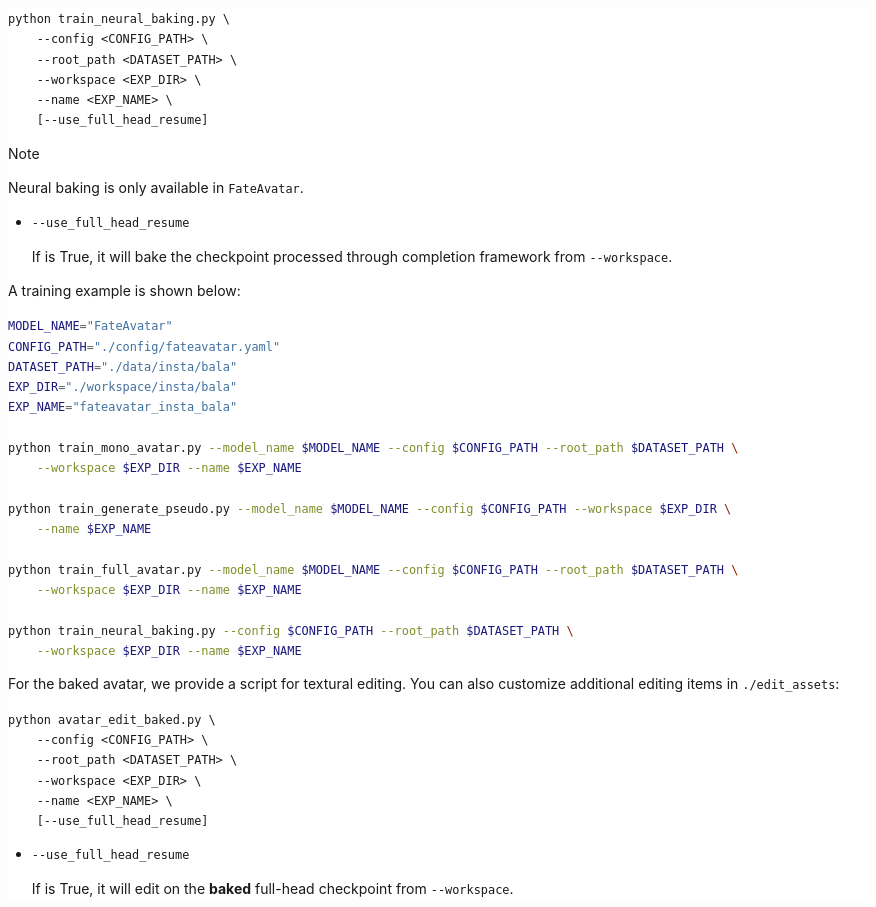 ```
python train_neural_baking.py \
    --config <CONFIG_PATH> \ 
    --root_path <DATASET_PATH> \
    --workspace <EXP_DIR> \
    --name <EXP_NAME> \
    [--use_full_head_resume]
```

> [!NOTE]
> Neural baking is only available in `FateAvatar`.

- `--use_full_head_resume`

  If is True, it will bake the checkpoint processed through completion framework from `--workspace`.

A training example is shown below:

```bash
MODEL_NAME="FateAvatar"
CONFIG_PATH="./config/fateavatar.yaml"
DATASET_PATH="./data/insta/bala"
EXP_DIR="./workspace/insta/bala"
EXP_NAME="fateavatar_insta_bala"

python train_mono_avatar.py --model_name $MODEL_NAME --config $CONFIG_PATH --root_path $DATASET_PATH \
    --workspace $EXP_DIR --name $EXP_NAME

python train_generate_pseudo.py --model_name $MODEL_NAME --config $CONFIG_PATH --workspace $EXP_DIR \
    --name $EXP_NAME

python train_full_avatar.py --model_name $MODEL_NAME --config $CONFIG_PATH --root_path $DATASET_PATH \
    --workspace $EXP_DIR --name $EXP_NAME

python train_neural_baking.py --config $CONFIG_PATH --root_path $DATASET_PATH \
    --workspace $EXP_DIR --name $EXP_NAME
```

For the baked avatar, we provide a script for textural editing. You can also customize additional editing items in `./edit_assets`:

```
python avatar_edit_baked.py \
    --config <CONFIG_PATH> \ 
    --root_path <DATASET_PATH> \
    --workspace <EXP_DIR> \
    --name <EXP_NAME> \
    [--use_full_head_resume]
```

- `--use_full_head_resume`

  If is True, it will edit on the **baked** full-head checkpoint from `--workspace`.

